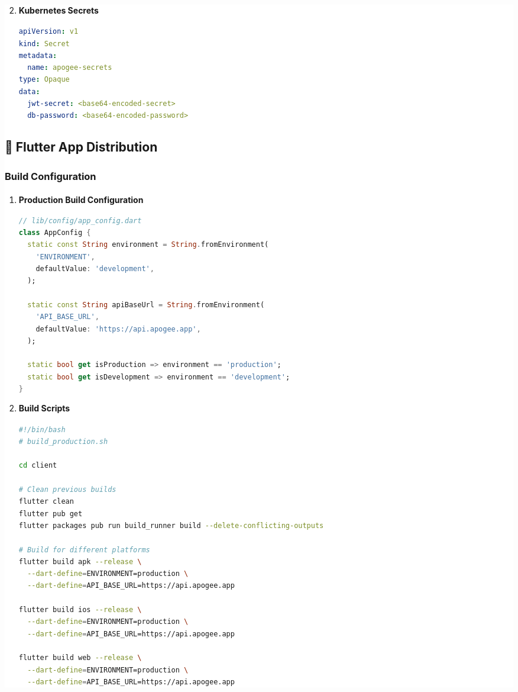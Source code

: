 2. **Kubernetes Secrets**
   ```yaml
   apiVersion: v1
   kind: Secret
   metadata:
     name: apogee-secrets
   type: Opaque
   data:
     jwt-secret: <base64-encoded-secret>
     db-password: <base64-encoded-password>
   ```

## 📱 Flutter App Distribution

### Build Configuration

1. **Production Build Configuration**
   ```dart
   // lib/config/app_config.dart
   class AppConfig {
     static const String environment = String.fromEnvironment(
       'ENVIRONMENT',
       defaultValue: 'development',
     );

     static const String apiBaseUrl = String.fromEnvironment(
       'API_BASE_URL',
       defaultValue: 'https://api.apogee.app',
     );

     static bool get isProduction => environment == 'production';
     static bool get isDevelopment => environment == 'development';
   }
   ```

2. **Build Scripts**
   ```bash
   #!/bin/bash
   # build_production.sh

   cd client

   # Clean previous builds
   flutter clean
   flutter pub get
   flutter packages pub run build_runner build --delete-conflicting-outputs

   # Build for different platforms
   flutter build apk --release \
     --dart-define=ENVIRONMENT=production \
     --dart-define=API_BASE_URL=https://api.apogee.app

   flutter build ios --release \
     --dart-define=ENVIRONMENT=production \
     --dart-define=API_BASE_URL=https://api.apogee.app

   flutter build web --release \
     --dart-define=ENVIRONMENT=production \
     --dart-define=API_BASE_URL=https://api.apogee.app
   ```
